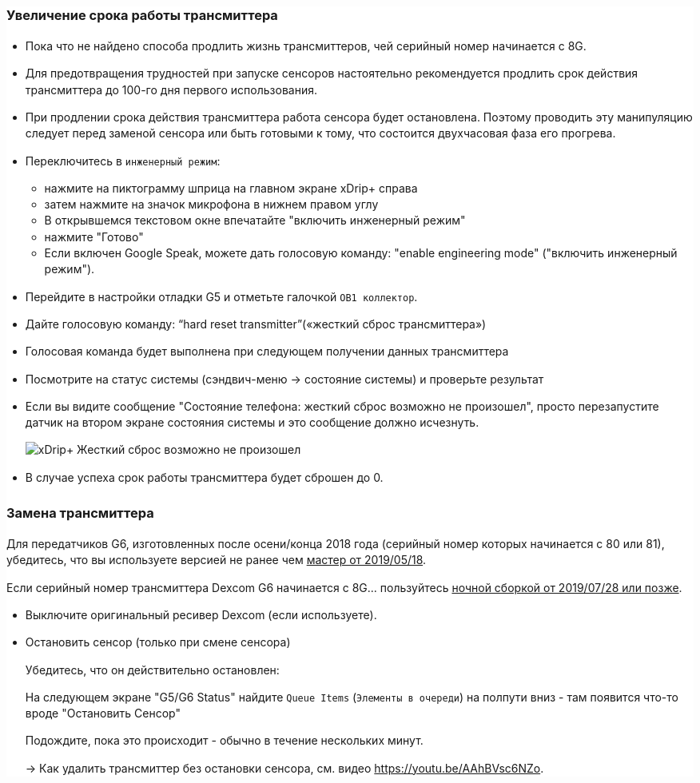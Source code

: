 ### Увеличение срока работы трансмиттера

* Пока что не найдено способа продлить жизнь трансмиттеров, чей серийный номер начинается с 8G.
* Для предотвращения трудностей при запуске сенсоров настоятельно рекомендуется продлить срок действия трансмиттера до 100-го дня первого использования.
* При продлении срока действия трансмиттера работа сенсора будет остановлена. Поэтому проводить эту манипуляцию следует перед заменой сенсора или быть готовыми к тому, что состоится двухчасовая фаза его прогрева.
* Переключитесь в `инженерный режим`: 
   * нажмите на пиктограмму шприца на главном экране xDrip+ справа
   * затем нажмите на значок микрофона в нижнем правом углу
   * В открывшемся текстовом окне впечатайте "включить инженерный режим" 
   * нажмите "Готово"
   * Если включен Google Speak, можете дать голосовую команду: "enable engineering mode" ("включить инженерный режим"). 
* Перейдите в настройки отладки G5 и отметьте галочкой `OB1 коллектор`.
* Дайте голосовую команду: “hard reset transmitter”(«жесткий сброс трансмиттера»)
* Голосовая команда будет выполнена при следующем получении данных трансмиттера
* Посмотрите на статус системы (сэндвич-меню -> состояние системы) и проверьте результат
* Если вы видите сообщение "Состояние телефона: жесткий сброс возможно не произошел", просто перезапустите датчик на втором экране состояния системы и это сообщение должно исчезнуть.
   
   ![xDrip+ Жесткий сброс возможно не произошел](../images/xDrip_HardResetMaybeFailed.png)

* В случае успеха срок работы трансмиттера будет сброшен до 0.

### Замена трансмиттера

Для передатчиков G6, изготовленных после осени/конца 2018 года (серийный номер которых начинается с 80 или 81), убедитесь, что вы используете версией не ранее чем [мастер от 2019/05/18](https://jamorham.github.io/#xdrip-plus).

Если серийный номер трансмиттера Dexcom G6 начинается с 8G... пользуйтесь [ночной сборкой от 2019/07/28 или позже](https://github.com/NightscoutFoundation/xDrip/releases).

* Выключите оригинальный ресивер Dexcom (если используете).
* Остановить сенсор (только при смене сенсора)
   
   Убедитесь, что он действительно остановлен:
   
   На следующем экране "G5/G6 Status" найдите `Queue Items` (`Элементы в очереди`) на полпути вниз - там появится что-то вроде "Остановить Сенсор"
   
   Подождите, пока это происходит - обычно в течение нескольких минут.
   
   -> Как удалить трансмиттер без остановки сенсора, см. видео <https://youtu.be/AAhBVsc6NZo>.
   